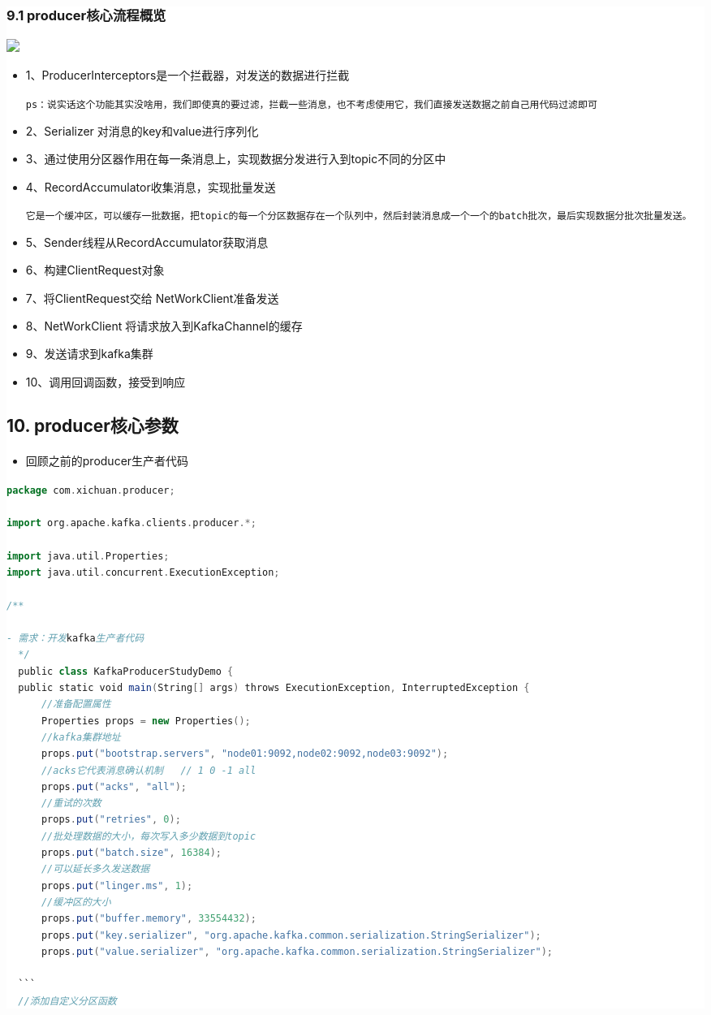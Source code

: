 ### 9.1  producer核心流程概览

![](https://gcore.jsdelivr.net/gh/Raray-chuan/xichuan_blog_pic@main/img/202211181344159.png)

- 1、ProducerInterceptors是一个拦截器，对发送的数据进行拦截

  ```
  ps：说实话这个功能其实没啥用，我们即使真的要过滤，拦截一些消息，也不考虑使用它，我们直接发送数据之前自己用代码过滤即可
  ```

- 2、Serializer 对消息的key和value进行序列化

- 3、通过使用分区器作用在每一条消息上，实现数据分发进行入到topic不同的分区中

- 4、RecordAccumulator收集消息，实现批量发送

  ```
  它是一个缓冲区，可以缓存一批数据，把topic的每一个分区数据存在一个队列中，然后封装消息成一个一个的batch批次，最后实现数据分批次批量发送。
  ```

- 5、Sender线程从RecordAccumulator获取消息

- 6、构建ClientRequest对象

- 7、将ClientRequest交给 NetWorkClient准备发送

- 8、NetWorkClient 将请求放入到KafkaChannel的缓存

- 9、发送请求到kafka集群

- 10、调用回调函数，接受到响应

##  10. producer核心参数

- 回顾之前的producer生产者代码

~~~scala
package com.xichuan.producer;

import org.apache.kafka.clients.producer.*;

import java.util.Properties;
import java.util.concurrent.ExecutionException;

/**

- 需求：开发kafka生产者代码
  */
  public class KafkaProducerStudyDemo {
  public static void main(String[] args) throws ExecutionException, InterruptedException {
      //准备配置属性
      Properties props = new Properties();
      //kafka集群地址
      props.put("bootstrap.servers", "node01:9092,node02:9092,node03:9092");
      //acks它代表消息确认机制   // 1 0 -1 all
      props.put("acks", "all");
      //重试的次数
      props.put("retries", 0);
      //批处理数据的大小，每次写入多少数据到topic
      props.put("batch.size", 16384);
      //可以延长多久发送数据
      props.put("linger.ms", 1);
      //缓冲区的大小
      props.put("buffer.memory", 33554432);
      props.put("key.serializer", "org.apache.kafka.common.serialization.StringSerializer");
      props.put("value.serializer", "org.apache.kafka.common.serialization.StringSerializer");

  ```
  //添加自定义分区函数
~~~